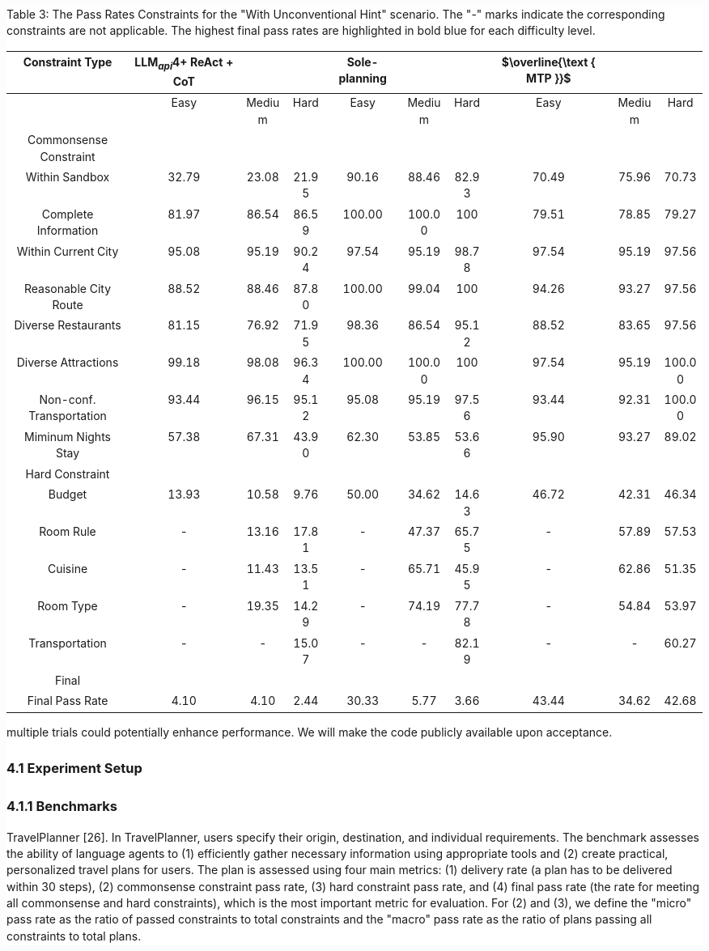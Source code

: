 Table 3: The Pass Rates Constraints for the "With Unconventional Hint" scenario. The "-" marks indicate the corresponding constraints are not applicable. The highest final pass rates are highlighted in bold blue for each difficulty level.

| Constraint Type | $\operatorname{LLM}_{a p i} 4+$ ReAct + CoT |  |  | Sole-planning |  |  | $\overline{\text { MTP }}$ |  |  |
| :---: | :---: | :---: | :---: | :---: | :---: | :---: | :---: | :---: | :---: |
|  | Easy | Medium | Hard | Easy | Medium | Hard | Easy | Medium | Hard |
| Commonsense Constraint |  |  |  |  |  |  |  |  |  |
| Within Sandbox | 32.79 | 23.08 | 21.95 | 90.16 | 88.46 | 82.93 | 70.49 | 75.96 | 70.73 |
| Complete Information | 81.97 | 86.54 | 86.59 | 100.00 | 100.00 | 100 | 79.51 | 78.85 | 79.27 |
| Within Current City | 95.08 | 95.19 | 90.24 | 97.54 | 95.19 | 98.78 | 97.54 | 95.19 | 97.56 |
| Reasonable City Route | 88.52 | 88.46 | 87.80 | 100.00 | 99.04 | 100 | 94.26 | 93.27 | 97.56 |
| Diverse Restaurants | 81.15 | 76.92 | 71.95 | 98.36 | 86.54 | 95.12 | 88.52 | 83.65 | 97.56 |
| Diverse Attractions | 99.18 | 98.08 | 96.34 | 100.00 | 100.00 | 100 | 97.54 | 95.19 | 100.00 |
| Non-conf. Transportation | 93.44 | 96.15 | 95.12 | 95.08 | 95.19 | 97.56 | 93.44 | 92.31 | 100.00 |
| Miminum Nights Stay | 57.38 | 67.31 | 43.90 | 62.30 | 53.85 | 53.66 | 95.90 | 93.27 | 89.02 |
| Hard Constraint |  |  |  |  |  |  |  |  |  |
| Budget | 13.93 | 10.58 | 9.76 | 50.00 | 34.62 | 14.63 | 46.72 | 42.31 | 46.34 |
| Room Rule | - | 13.16 | 17.81 | - | 47.37 | 65.75 | - | 57.89 | 57.53 |
| Cuisine | - | 11.43 | 13.51 | - | 65.71 | 45.95 | - | 62.86 | 51.35 |
| Room Type | - | 19.35 | 14.29 | - | 74.19 | 77.78 | - | 54.84 | 53.97 |
| Transportation | - | - | 15.07 | - | - | 82.19 | - | - | 60.27 |
| Final |  |  |  |  |  |  |  |  |  |
| Final Pass Rate | 4.10 | 4.10 | 2.44 | 30.33 | 5.77 | 3.66 | 43.44 | 34.62 | 42.68 |

multiple trials could potentially enhance performance. We will make the code publicly available upon acceptance.

### 4.1 Experiment Setup

### 4.1.1 Benchmarks

TravelPlanner [26]. In TravelPlanner, users specify their origin, destination, and individual requirements. The benchmark assesses the ability of language agents to (1) efficiently gather necessary information using appropriate tools and (2) create practical, personalized travel plans for users. The plan is assessed using four main metrics: (1) delivery rate (a plan has to be delivered within 30 steps), (2) commonsense constraint pass rate, (3) hard constraint pass rate, and (4) final pass rate (the rate for meeting all commonsense and hard constraints), which is the most important metric for evaluation. For (2) and (3), we define the "micro" pass rate as the ratio of passed constraints to total constraints and the "macro" pass rate as the ratio of plans passing all constraints to total plans.
